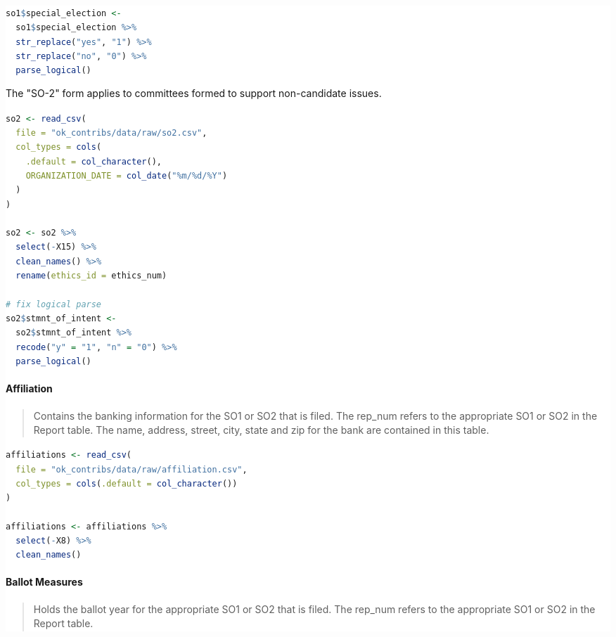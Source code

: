 ```r
so1$special_election <- 
  so1$special_election %>% 
  str_replace("yes", "1") %>% 
  str_replace("no", "0") %>% 
  parse_logical()
```

The "SO-2" form applies to committees formed to support non-candidate issues.


```r
so2 <- read_csv(
  file = "ok_contribs/data/raw/so2.csv",
  col_types = cols(
    .default = col_character(),
    ORGANIZATION_DATE = col_date("%m/%d/%Y")
  )
)

so2 <- so2 %>% 
  select(-X15) %>% 
  clean_names() %>% 
  rename(ethics_id = ethics_num)

# fix logical parse
so2$stmnt_of_intent <- 
  so2$stmnt_of_intent %>%
  recode("y" = "1", "n" = "0") %>% 
  parse_logical()
```

#### Affiliation

> Contains the banking information for the SO1 or SO2 that is filed. The rep_num refers to the
appropriate SO1 or SO2 in the Report table. The name, address, street, city, state and zip for the
bank are contained in this table.


```r
affiliations <- read_csv(
  file = "ok_contribs/data/raw/affiliation.csv",
  col_types = cols(.default = col_character())
)

affiliations <- affiliations %>% 
  select(-X8) %>% 
  clean_names()
```

#### Ballot Measures

> Holds the ballot year for the appropriate SO1 or SO2 that is filed. The rep_num refers to the
appropriate SO1 or SO2 in the Report table.

